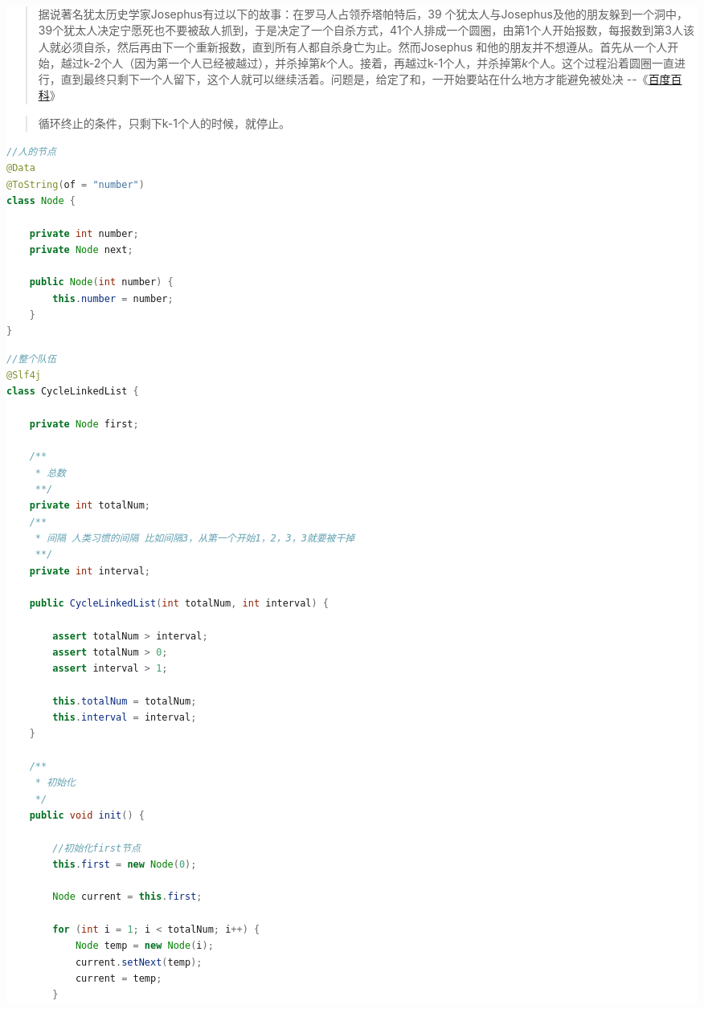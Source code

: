 > 据说著名犹太历史学家Josephus有过以下的故事：在罗马人占领乔塔帕特后，39 个犹太人与Josephus及他的朋友躲到一个洞中，39个犹太人决定宁愿死也不要被敌人抓到，于是决定了一个自杀方式，41个人排成一个圆圈，由第1个人开始报数，每报数到第3人该人就必须自杀，然后再由下一个重新报数，直到所有人都自杀身亡为止。然而Josephus 和他的朋友并不想遵从。首先从一个人开始，越过k-2个人（因为第一个人已经被越过），并杀掉第*k*个人。接着，再越过k-1个人，并杀掉第*k*个人。这个过程沿着圆圈一直进行，直到最终只剩下一个人留下，这个人就可以继续活着。问题是，给定了和，一开始要站在什么地方才能避免被处决   --《[百度百科](https://baike.baidu.com/item/%E7%BA%A6%E7%91%9F%E5%A4%AB%E9%97%AE%E9%A2%98/3857719?fr=aladdin)》

> 循环终止的条件，只剩下k-1个人的时候，就停止。

```java
//人的节点
@Data
@ToString(of = "number")
class Node {

    private int number;
    private Node next;

    public Node(int number) {
        this.number = number;
    }
}
```

```java
//整个队伍
@Slf4j
class CycleLinkedList {

    private Node first;

    /**
     * 总数
     **/
    private int totalNum;
    /**
     * 间隔 人类习惯的间隔 比如间隔3，从第一个开始1，2，3，3就要被干掉
     **/
    private int interval;

    public CycleLinkedList(int totalNum, int interval) {

        assert totalNum > interval;
        assert totalNum > 0;
        assert interval > 1;

        this.totalNum = totalNum;
        this.interval = interval;
    }

    /**
     * 初始化
     */
    public void init() {

        //初始化first节点
        this.first = new Node(0);

        Node current = this.first;

        for (int i = 1; i < totalNum; i++) {
            Node temp = new Node(i);
            current.setNext(temp);
            current = temp;
        }

```